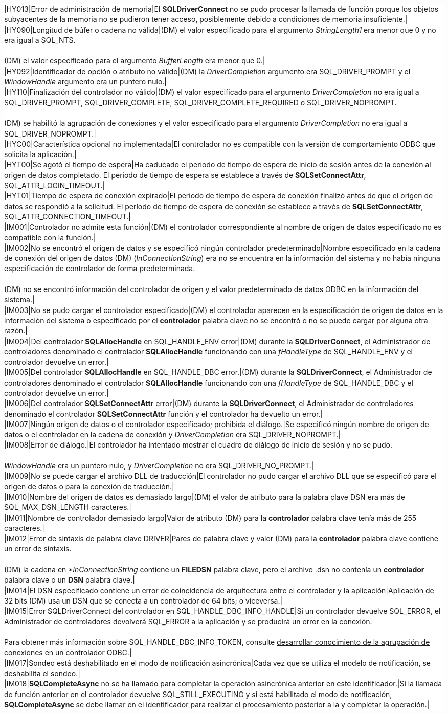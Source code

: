 |HY013|Error de administración de memoria|El **SQLDriverConnect** no se pudo procesar la llamada de función porque los objetos subyacentes de la memoria no se pudieron tener acceso, posiblemente debido a condiciones de memoria insuficiente.|  
|HY090|Longitud de búfer o cadena no válida|(DM) el valor especificado para el argumento *StringLength1* era menor que 0 y no era igual a SQL_NTS.<br /><br /> (DM) el valor especificado para el argumento *BufferLength* era menor que 0.|  
|HY092|Identificador de opción o atributo no válido|(DM) la *DriverCompletion* argumento era SQL_DRIVER_PROMPT y el *WindowHandle* argumento era un puntero nulo.|  
|HY110|Finalización del controlador no válido|(DM) el valor especificado para el argumento *DriverCompletion* no era igual a SQL_DRIVER_PROMPT, SQL_DRIVER_COMPLETE, SQL_DRIVER_COMPLETE_REQUIRED o SQL_DRIVER_NOPROMPT.<br /><br /> (DM) se habilitó la agrupación de conexiones y el valor especificado para el argumento *DriverCompletion* no era igual a SQL_DRIVER_NOPROMPT.|  
|HYC00|Característica opcional no implementada|El controlador no es compatible con la versión de comportamiento ODBC que solicita la aplicación.|  
|HYT00|Se agotó el tiempo de espera|Ha caducado el período de tiempo de espera de inicio de sesión antes de la conexión al origen de datos completado. El período de tiempo de espera se establece a través de **SQLSetConnectAttr**, SQL_ATTR_LOGIN_TIMEOUT.|  
|HYT01|Tiempo de espera de conexión expirado|El período de tiempo de espera de conexión finalizó antes de que el origen de datos se respondió a la solicitud. El período de tiempo de espera de conexión se establece a través de **SQLSetConnectAttr**, SQL_ATTR_CONNECTION_TIMEOUT.|  
|IM001|Controlador no admite esta función|(DM) el controlador correspondiente al nombre de origen de datos especificado no es compatible con la función.|  
|IM002|No se encontró el origen de datos y se especificó ningún controlador predeterminado|Nombre especificado en la cadena de conexión del origen de datos (DM) (*InConnectionString*) era no se encuentra en la información del sistema y no había ninguna especificación de controlador de forma predeterminada.<br /><br /> (DM) no se encontró información del controlador de origen y el valor predeterminado de datos ODBC en la información del sistema.|  
|IM003|No se pudo cargar el controlador especificado|(DM) el controlador aparecen en la especificación de origen de datos en la información del sistema o especificado por el **controlador** palabra clave no se encontró o no se puede cargar por alguna otra razón.|  
|IM004|Del controlador **SQLAllocHandle** en SQL_HANDLE_ENV error|(DM) durante la **SQLDriverConnect**, el Administrador de controladores denominado el controlador **SQLAllocHandle** funcionando con una *fHandleType* de SQL_HANDLE_ENV y el controlador devuelve un error.|  
|IM005|Del controlador **SQLAllocHandle** en SQL_HANDLE_DBC error.|(DM) durante la **SQLDriverConnect**, el Administrador de controladores denominado el controlador **SQLAllocHandle** funcionando con una *fHandleType* de SQL_HANDLE_DBC y el controlador devuelve un error.|  
|IM006|Del controlador **SQLSetConnectAttr** error|(DM) durante la **SQLDriverConnect**, el Administrador de controladores denominado el controlador **SQLSetConnectAttr** función y el controlador ha devuelto un error.|  
|IM007|Ningún origen de datos o el controlador especificado; prohibida el diálogo.|Se especificó ningún nombre de origen de datos o el controlador en la cadena de conexión y *DriverCompletion* era SQL_DRIVER_NOPROMPT.|  
|IM008|Error de diálogo.|El controlador ha intentado mostrar el cuadro de diálogo de inicio de sesión y no se pudo.<br /><br /> *WindowHandle* era un puntero nulo, y *DriverCompletion* no era SQL_DRIVER_NO_PROMPT.|  
|IM009|No se puede cargar el archivo DLL de traducción|El controlador no pudo cargar el archivo DLL que se especificó para el origen de datos o para la conexión de traducción.|  
|IM010|Nombre del origen de datos es demasiado largo|(DM) el valor de atributo para la palabra clave DSN era más de SQL_MAX_DSN_LENGTH caracteres.|  
|IM011|Nombre de controlador demasiado largo|Valor de atributo (DM) para la **controlador** palabra clave tenía más de 255 caracteres.|  
|IM012|Error de sintaxis de palabra clave DRIVER|Pares de palabra clave y valor (DM) para la **controlador** palabra clave contiene un error de sintaxis.<br /><br /> (DM) la cadena en  *\*InConnectionString* contiene un **FILEDSN** palabra clave, pero el archivo .dsn no contenía un **controlador** palabra clave o un  **DSN** palabra clave.|  
|IM014|El DSN especificado contiene un error de coincidencia de arquitectura entre el controlador y la aplicación|Aplicación de 32 bits (DM) usa un DSN que se conecta a un controlador de 64 bits; o viceversa.|  
|IM015|Error SQLDriverConnect del controlador en SQL_HANDLE_DBC_INFO_HANDLE|Si un controlador devuelve SQL_ERROR, el Administrador de controladores devolverá SQL_ERROR a la aplicación y se producirá un error en la conexión.<br /><br /> Para obtener más información sobre SQL_HANDLE_DBC_INFO_TOKEN, consulte [desarrollar conocimiento de la agrupación de conexiones en un controlador ODBC](../../../odbc/reference/develop-driver/developing-connection-pool-awareness-in-an-odbc-driver.md).|  
|IM017|Sondeo está deshabilitado en el modo de notificación asincrónica|Cada vez que se utiliza el modelo de notificación, se deshabilita el sondeo.|  
|IM018|**SQLCompleteAsync** no se ha llamado para completar la operación asincrónica anterior en este identificador.|Si la llamada de función anterior en el controlador devuelve SQL_STILL_EXECUTING y si está habilitado el modo de notificación, **SQLCompleteAsync** se debe llamar en el identificador para realizar el procesamiento posterior a la y completar la operación.|  